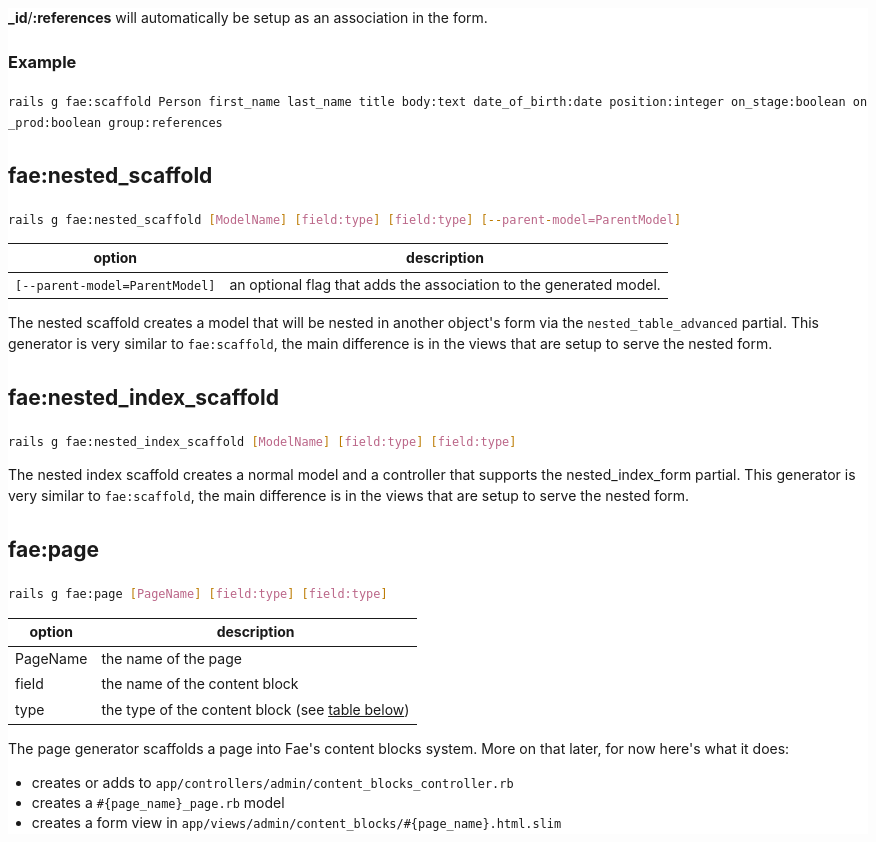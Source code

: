 **_id**/**:references** will automatically be setup as an association in the form.

### Example

```bash
rails g fae:scaffold Person first_name last_name title body:text date_of_birth:date position:integer on_stage:boolean on_prod:boolean group:references
```


## fae:nested_scaffold

```bash
rails g fae:nested_scaffold [ModelName] [field:type] [field:type] [--parent-model=ParentModel]
```

| option | description |
| ------ | ----------- |
| `[--parent-model=ParentModel]` | an optional flag that adds the association to the generated model.|

The nested scaffold creates a model that will be nested in another object's form via the `nested_table_advanced` partial. This generator is very similar to `fae:scaffold`, the main difference is in the views that are setup to serve the nested form.


## fae:nested_index_scaffold

```bash
rails g fae:nested_index_scaffold [ModelName] [field:type] [field:type]
```

The nested index scaffold creates a normal model and a controller that supports the nested_index_form partial. This generator is very similar to `fae:scaffold`, the main difference is in the views that are setup to serve the nested form.

## fae:page

```bash
rails g fae:page [PageName] [field:type] [field:type]
```

| option  | description |
|-----------|-------------|
| PageName  | the name of the page |
| field   | the name of the content block |
| type    | the type of the content block (see [table below](#pages-vs-content-blocks)) |

The page generator scaffolds a page into Fae's content blocks system. More on that later, for now here's what it does:

- creates or adds to `app/controllers/admin/content_blocks_controller.rb`
- creates a `#{page_name}_page.rb` model
- creates a form view in `app/views/admin/content_blocks/#{page_name}.html.slim`
